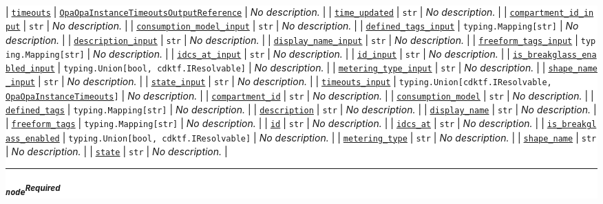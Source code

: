 | <code><a href="#rhizo-co-terraform-provider-oci.opaOpaInstance.OpaOpaInstance.property.timeouts">timeouts</a></code> | <code><a href="#rhizo-co-terraform-provider-oci.opaOpaInstance.OpaOpaInstanceTimeoutsOutputReference">OpaOpaInstanceTimeoutsOutputReference</a></code> | *No description.* |
| <code><a href="#rhizo-co-terraform-provider-oci.opaOpaInstance.OpaOpaInstance.property.timeUpdated">time_updated</a></code> | <code>str</code> | *No description.* |
| <code><a href="#rhizo-co-terraform-provider-oci.opaOpaInstance.OpaOpaInstance.property.compartmentIdInput">compartment_id_input</a></code> | <code>str</code> | *No description.* |
| <code><a href="#rhizo-co-terraform-provider-oci.opaOpaInstance.OpaOpaInstance.property.consumptionModelInput">consumption_model_input</a></code> | <code>str</code> | *No description.* |
| <code><a href="#rhizo-co-terraform-provider-oci.opaOpaInstance.OpaOpaInstance.property.definedTagsInput">defined_tags_input</a></code> | <code>typing.Mapping[str]</code> | *No description.* |
| <code><a href="#rhizo-co-terraform-provider-oci.opaOpaInstance.OpaOpaInstance.property.descriptionInput">description_input</a></code> | <code>str</code> | *No description.* |
| <code><a href="#rhizo-co-terraform-provider-oci.opaOpaInstance.OpaOpaInstance.property.displayNameInput">display_name_input</a></code> | <code>str</code> | *No description.* |
| <code><a href="#rhizo-co-terraform-provider-oci.opaOpaInstance.OpaOpaInstance.property.freeformTagsInput">freeform_tags_input</a></code> | <code>typing.Mapping[str]</code> | *No description.* |
| <code><a href="#rhizo-co-terraform-provider-oci.opaOpaInstance.OpaOpaInstance.property.idcsAtInput">idcs_at_input</a></code> | <code>str</code> | *No description.* |
| <code><a href="#rhizo-co-terraform-provider-oci.opaOpaInstance.OpaOpaInstance.property.idInput">id_input</a></code> | <code>str</code> | *No description.* |
| <code><a href="#rhizo-co-terraform-provider-oci.opaOpaInstance.OpaOpaInstance.property.isBreakglassEnabledInput">is_breakglass_enabled_input</a></code> | <code>typing.Union[bool, cdktf.IResolvable]</code> | *No description.* |
| <code><a href="#rhizo-co-terraform-provider-oci.opaOpaInstance.OpaOpaInstance.property.meteringTypeInput">metering_type_input</a></code> | <code>str</code> | *No description.* |
| <code><a href="#rhizo-co-terraform-provider-oci.opaOpaInstance.OpaOpaInstance.property.shapeNameInput">shape_name_input</a></code> | <code>str</code> | *No description.* |
| <code><a href="#rhizo-co-terraform-provider-oci.opaOpaInstance.OpaOpaInstance.property.stateInput">state_input</a></code> | <code>str</code> | *No description.* |
| <code><a href="#rhizo-co-terraform-provider-oci.opaOpaInstance.OpaOpaInstance.property.timeoutsInput">timeouts_input</a></code> | <code>typing.Union[cdktf.IResolvable, <a href="#rhizo-co-terraform-provider-oci.opaOpaInstance.OpaOpaInstanceTimeouts">OpaOpaInstanceTimeouts</a>]</code> | *No description.* |
| <code><a href="#rhizo-co-terraform-provider-oci.opaOpaInstance.OpaOpaInstance.property.compartmentId">compartment_id</a></code> | <code>str</code> | *No description.* |
| <code><a href="#rhizo-co-terraform-provider-oci.opaOpaInstance.OpaOpaInstance.property.consumptionModel">consumption_model</a></code> | <code>str</code> | *No description.* |
| <code><a href="#rhizo-co-terraform-provider-oci.opaOpaInstance.OpaOpaInstance.property.definedTags">defined_tags</a></code> | <code>typing.Mapping[str]</code> | *No description.* |
| <code><a href="#rhizo-co-terraform-provider-oci.opaOpaInstance.OpaOpaInstance.property.description">description</a></code> | <code>str</code> | *No description.* |
| <code><a href="#rhizo-co-terraform-provider-oci.opaOpaInstance.OpaOpaInstance.property.displayName">display_name</a></code> | <code>str</code> | *No description.* |
| <code><a href="#rhizo-co-terraform-provider-oci.opaOpaInstance.OpaOpaInstance.property.freeformTags">freeform_tags</a></code> | <code>typing.Mapping[str]</code> | *No description.* |
| <code><a href="#rhizo-co-terraform-provider-oci.opaOpaInstance.OpaOpaInstance.property.id">id</a></code> | <code>str</code> | *No description.* |
| <code><a href="#rhizo-co-terraform-provider-oci.opaOpaInstance.OpaOpaInstance.property.idcsAt">idcs_at</a></code> | <code>str</code> | *No description.* |
| <code><a href="#rhizo-co-terraform-provider-oci.opaOpaInstance.OpaOpaInstance.property.isBreakglassEnabled">is_breakglass_enabled</a></code> | <code>typing.Union[bool, cdktf.IResolvable]</code> | *No description.* |
| <code><a href="#rhizo-co-terraform-provider-oci.opaOpaInstance.OpaOpaInstance.property.meteringType">metering_type</a></code> | <code>str</code> | *No description.* |
| <code><a href="#rhizo-co-terraform-provider-oci.opaOpaInstance.OpaOpaInstance.property.shapeName">shape_name</a></code> | <code>str</code> | *No description.* |
| <code><a href="#rhizo-co-terraform-provider-oci.opaOpaInstance.OpaOpaInstance.property.state">state</a></code> | <code>str</code> | *No description.* |

---

##### `node`<sup>Required</sup> <a name="node" id="rhizo-co-terraform-provider-oci.opaOpaInstance.OpaOpaInstance.property.node"></a>

